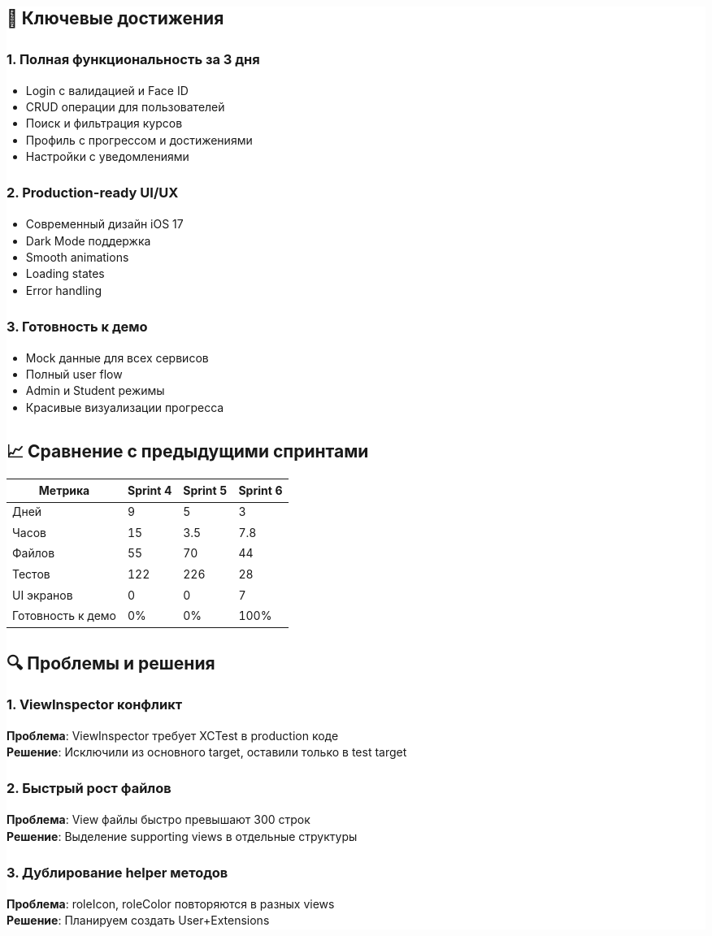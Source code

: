 ## 🚀 Ключевые достижения

### 1. Полная функциональность за 3 дня
- Login с валидацией и Face ID
- CRUD операции для пользователей
- Поиск и фильтрация курсов
- Профиль с прогрессом и достижениями
- Настройки с уведомлениями

### 2. Production-ready UI/UX
- Современный дизайн iOS 17
- Dark Mode поддержка
- Smooth animations
- Loading states
- Error handling

### 3. Готовность к демо
- Mock данные для всех сервисов
- Полный user flow
- Admin и Student режимы
- Красивые визуализации прогресса

## 📈 Сравнение с предыдущими спринтами

| Метрика | Sprint 4 | Sprint 5 | Sprint 6 |
|---------|----------|----------|----------|
| Дней | 9 | 5 | 3 |
| Часов | 15 | 3.5 | 7.8 |
| Файлов | 55 | 70 | 44 |
| Тестов | 122 | 226 | 28 |
| UI экранов | 0 | 0 | 7 |
| Готовность к демо | 0% | 0% | 100% |

## 🔍 Проблемы и решения

### 1. ViewInspector конфликт
**Проблема**: ViewInspector требует XCTest в production коде  
**Решение**: Исключили из основного target, оставили только в test target

### 2. Быстрый рост файлов
**Проблема**: View файлы быстро превышают 300 строк  
**Решение**: Выделение supporting views в отдельные структуры

### 3. Дублирование helper методов
**Проблема**: roleIcon, roleColor повторяются в разных views  
**Решение**: Планируем создать User+Extensions
